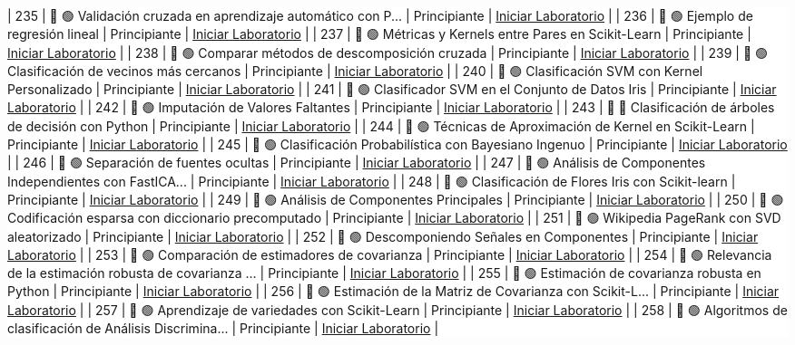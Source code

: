 |      235 | 📖 🟢 Validación cruzada en aprendizaje automático con P... | Principiante | <a target='_blank' href='https://labex.io/es/tutorials/ml-machine-learning-cross-validation-with-python-71122'>Iniciar Laboratorio</a>                    |
|      236 | 📖 🟢 Ejemplo de regresión lineal                           | Principiante | <a target='_blank' href='https://labex.io/es/tutorials/ml-linear-regression-example-49231'>Iniciar Laboratorio</a>                                        |
|      237 | 📖 🟢 Métricas y Kernels entre Pares en Scikit-Learn        | Principiante | <a target='_blank' href='https://labex.io/es/tutorials/ml-pairwise-metrics-and-kernels-in-scikit-learn-71135'>Iniciar Laboratorio</a>                     |
|      238 | 📖 🟢 Comparar métodos de descomposición cruzada            | Principiante | <a target='_blank' href='https://labex.io/es/tutorials/ml-compare-cross-decomposition-methods-49089'>Iniciar Laboratorio</a>                              |
|      239 | 📖 🟢 Clasificación de vecinos más cercanos                 | Principiante | <a target='_blank' href='https://labex.io/es/tutorials/ml-nearest-neighbors-classification-49078'>Iniciar Laboratorio</a>                                 |
|      240 | 📖 🟢 Clasificación SVM con Kernel Personalizado            | Principiante | <a target='_blank' href='https://labex.io/es/tutorials/ml-svm-classification-using-custom-kernel-49097'>Iniciar Laboratorio</a>                           |
|      241 | 📖 🟢 Clasificador SVM en el Conjunto de Datos Iris         | Principiante | <a target='_blank' href='https://labex.io/es/tutorials/ml-svm-classifier-on-iris-dataset-49170'>Iniciar Laboratorio</a>                                   |
|      242 | 📖 🟢 Imputación de Valores Faltantes                       | Principiante | <a target='_blank' href='https://labex.io/es/tutorials/ml-imputation-of-missing-values-71131'>Iniciar Laboratorio</a>                                     |
|      243 | 📖 🔵 Clasificación de árboles de decisión con Python       | Principiante | <a target='_blank' href='https://labex.io/es/labs/ml-decision-tree-classification-with-python-20760'>Iniciar Laboratorio</a>                              |
|      244 | 📖 🟢 Técnicas de Aproximación de Kernel en Scikit-Learn    | Principiante | <a target='_blank' href='https://labex.io/es/tutorials/ml-kernel-approximation-techniques-in-scikit-learn-71134'>Iniciar Laboratorio</a>                  |
|      245 | 📖 🟢 Clasificación Probabilística con Bayesiano Ingenuo    | Principiante | <a target='_blank' href='https://labex.io/es/labs/ml-probabilistic-classification-with-naive-bayes-20801'>Iniciar Laboratorio</a>                         |
|      246 | 📖 🟢 Separación de fuentes ocultas                         | Principiante | <a target='_blank' href='https://labex.io/es/tutorials/ml-blind-source-separation-49161'>Iniciar Laboratorio</a>                                          |
|      247 | 📖 🟢 Análisis de Componentes Independientes con FastICA... | Principiante | <a target='_blank' href='https://labex.io/es/tutorials/ml-independent-component-analysis-with-fastica-and-pca-49162'>Iniciar Laboratorio</a>              |
|      248 | 📖 🟢 Clasificación de Flores Iris con Scikit-learn         | Principiante | <a target='_blank' href='https://labex.io/es/tutorials/ml-iris-flower-classification-with-scikit-learn-49166'>Iniciar Laboratorio</a>                     |
|      249 | 📖 🟢 Análisis de Componentes Principales                   | Principiante | <a target='_blank' href='https://labex.io/es/tutorials/ml-principal-components-analysis-49239'>Iniciar Laboratorio</a>                                    |
|      250 | 📖 🟢 Codificación esparsa con diccionario precomputado     | Principiante | <a target='_blank' href='https://labex.io/es/tutorials/ml-sparse-coding-with-precomputed-dictionary-49294'>Iniciar Laboratorio</a>                        |
|      251 | 📖 🟢 Wikipedia PageRank con SVD aleatorizado               | Principiante | <a target='_blank' href='https://labex.io/es/tutorials/ml-wikipedia-pagerank-with-randomized-svd-49334'>Iniciar Laboratorio</a>                           |
|      252 | 📖 🟢 Descomponiendo Señales en Componentes                 | Principiante | <a target='_blank' href='https://labex.io/es/tutorials/ml-decomposing-signals-in-components-71118'>Iniciar Laboratorio</a>                                |
|      253 | 📖 🟢 Comparación de estimadores de covarianza              | Principiante | <a target='_blank' href='https://labex.io/es/tutorials/ml-comparison-of-covariance-estimators-49206'>Iniciar Laboratorio</a>                              |
|      254 | 📖 🟢 Relevancia de la estimación robusta de covarianza ... | Principiante | <a target='_blank' href='https://labex.io/es/tutorials/ml-robust-covariance-estimation-and-mahalanobis-distances-relevance-49207'>Iniciar Laboratorio</a> |
|      255 | 📖 🟢 Estimación de covarianza robusta en Python            | Principiante | <a target='_blank' href='https://labex.io/es/tutorials/ml-robust-covariance-estimation-in-python-49272'>Iniciar Laboratorio</a>                           |
|      256 | 📖 🟢 Estimación de la Matriz de Covarianza con Scikit-L... | Principiante | <a target='_blank' href='https://labex.io/es/tutorials/ml-covariance-matrix-estimation-with-scikit-learn-71119'>Iniciar Laboratorio</a>                   |
|      257 | 📖 🟢 Aprendizaje de variedades con Scikit-Learn            | Principiante | <a target='_blank' href='https://labex.io/es/tutorials/ml-manifold-learning-with-scikit-learn-71115'>Iniciar Laboratorio</a>                              |
|      258 | 📖 🟢 Algoritmos de clasificación de Análisis Discrimina... | Principiante | <a target='_blank' href='https://labex.io/es/tutorials/ml-discriminant-analysis-classification-algorithms-49193'>Iniciar Laboratorio</a>                  |